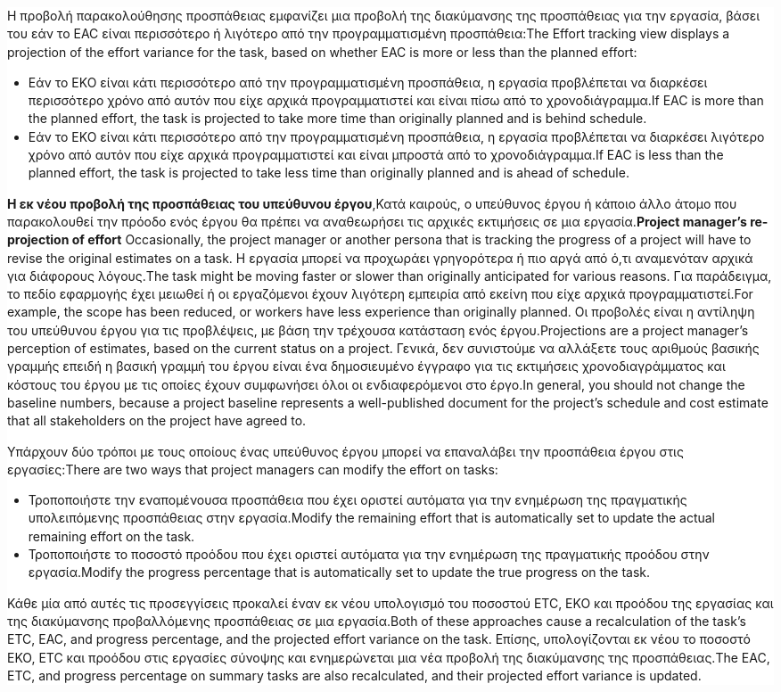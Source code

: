 <span data-ttu-id="86336-248">Η προβολή παρακολούθησης προσπάθειας εμφανίζει μια προβολή της διακύμανσης της προσπάθειας για την εργασία, βάσει του εάν το EAC είναι περισσότερο ή λιγότερο από την προγραμματισμένη προσπάθεια:</span><span class="sxs-lookup"><span data-stu-id="86336-248">The Effort tracking view displays a projection of the effort variance for the task, based on whether EAC is more or less than the planned effort:</span></span>

-   <span data-ttu-id="86336-249">Εάν το ΕΚΟ είναι κάτι περισσότερο από την προγραμματισμένη προσπάθεια, η εργασία προβλέπεται να διαρκέσει περισσότερο χρόνο από αυτόν που είχε αρχικά προγραμματιστεί και είναι πίσω από το χρονοδιάγραμμα.</span><span class="sxs-lookup"><span data-stu-id="86336-249">If EAC is more than the planned effort, the task is projected to take more time than originally planned and is behind schedule.</span></span>
-   <span data-ttu-id="86336-250">Εάν το ΕΚΟ είναι κάτι περισσότερο από την προγραμματισμένη προσπάθεια, η εργασία προβλέπεται να διαρκέσει λιγότερο χρόνο από αυτόν που είχε αρχικά προγραμματιστεί και είναι μπροστά από το χρονοδιάγραμμα.</span><span class="sxs-lookup"><span data-stu-id="86336-250">If EAC is less than the planned effort, the task is projected to take less time than originally planned and is ahead of schedule.</span></span>

<span data-ttu-id="86336-251">**Η εκ νέου προβολή της προσπάθειας του υπεύθυνου έργου**,Κατά καιρούς, ο υπεύθυνος έργου ή κάποιο άλλο άτομο που παρακολουθεί την πρόοδο ενός έργου θα πρέπει να αναθεωρήσει τις αρχικές εκτιμήσεις σε μια εργασία.</span><span class="sxs-lookup"><span data-stu-id="86336-251">**Project manager’s re-projection of effort** Occasionally, the project manager or another persona that is tracking the progress of a project will have to revise the original estimates on a task.</span></span> <span data-ttu-id="86336-252">Η εργασία μπορεί να προχωράει γρηγορότερα ή πιο αργά από ό,τι αναμενόταν αρχικά για διάφορους λόγους.</span><span class="sxs-lookup"><span data-stu-id="86336-252">The task might be moving faster or slower than originally anticipated for various reasons.</span></span> <span data-ttu-id="86336-253">Για παράδειγμα, το πεδίο εφαρμογής έχει μειωθεί ή οι εργαζόμενοι έχουν λιγότερη εμπειρία από εκείνη που είχε αρχικά προγραμματιστεί.</span><span class="sxs-lookup"><span data-stu-id="86336-253">For example, the scope has been reduced, or workers have less experience than originally planned.</span></span> <span data-ttu-id="86336-254">Οι προβολές είναι η αντίληψη του υπεύθυνου έργου για τις προβλέψεις, με βάση την τρέχουσα κατάσταση ενός έργου.</span><span class="sxs-lookup"><span data-stu-id="86336-254">Projections are a project manager’s perception of estimates, based on the current status on a project.</span></span> <span data-ttu-id="86336-255">Γενικά, δεν συνιστούμε να αλλάξετε τους αριθμούς βασικής γραμμής επειδή η βασική γραμμή του έργου είναι ένα δημοσιευμένο έγγραφο για τις εκτιμήσεις χρονοδιαγράμματος και κόστους του έργου με τις οποίες έχουν συμφωνήσει όλοι οι ενδιαφερόμενοι στο έργο.</span><span class="sxs-lookup"><span data-stu-id="86336-255">In general, you should not change the baseline numbers, because a project baseline represents a well-published document for the project’s schedule and cost estimate that all stakeholders on the project have agreed to.</span></span> 

<span data-ttu-id="86336-256">Υπάρχουν δύο τρόποι με τους οποίους ένας υπεύθυνος έργου μπορεί να επαναλάβει την προσπάθεια έργου στις εργασίες:</span><span class="sxs-lookup"><span data-stu-id="86336-256">There are two ways that project managers can modify the effort on tasks:</span></span>

-   <span data-ttu-id="86336-257">Τροποποιήστε την εναπομένουσα προσπάθεια που έχει οριστεί αυτόματα για την ενημέρωση της πραγματικής υπολειπόμενης προσπάθειας στην εργασία.</span><span class="sxs-lookup"><span data-stu-id="86336-257">Modify the remaining effort that is automatically set to update the actual remaining effort on the task.</span></span>
-   <span data-ttu-id="86336-258">Τροποποιήστε το ποσοστό προόδου που έχει οριστεί αυτόματα για την ενημέρωση της πραγματικής προόδου στην εργασία.</span><span class="sxs-lookup"><span data-stu-id="86336-258">Modify the progress percentage that is automatically set to update the true progress on the task.</span></span>

<span data-ttu-id="86336-259">Κάθε μία από αυτές τις προσεγγίσεις προκαλεί έναν εκ νέου υπολογισμό του ποσοστού ETC, EΚΟ και προόδου της εργασίας και της διακύμανσης προβαλλόμενης προσπάθειας σε μια εργασία.</span><span class="sxs-lookup"><span data-stu-id="86336-259">Both of these approaches cause a recalculation of the task’s ETC, EAC, and progress percentage, and the projected effort variance on the task.</span></span> <span data-ttu-id="86336-260">Επίσης, υπολογίζονται εκ νέου το ποσοστό ΕΚΟ, ETC και προόδου στις εργασίες σύνοψης και ενημερώνεται μια νέα προβολή της διακύμανσης της προσπάθειας.</span><span class="sxs-lookup"><span data-stu-id="86336-260">The EAC, ETC, and progress percentage on summary tasks are also recalculated, and their projected effort variance is updated.</span></span> 
